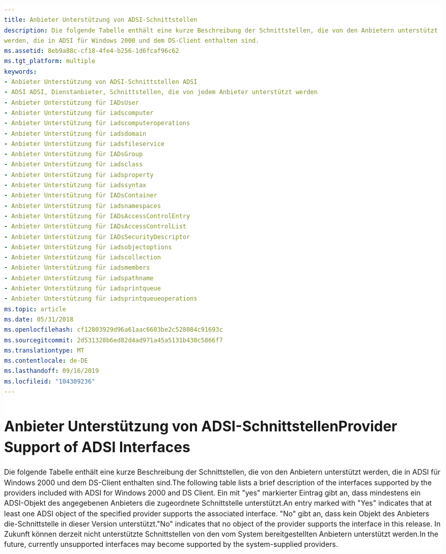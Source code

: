 ```yaml
---
title: Anbieter Unterstützung von ADSI-Schnittstellen
description: Die folgende Tabelle enthält eine kurze Beschreibung der Schnittstellen, die von den Anbietern unterstützt werden, die in ADSI für Windows 2000 und dem DS-Client enthalten sind.
ms.assetid: 8eb9a88c-cf18-4fe4-b256-1d6fcaf96c62
ms.tgt_platform: multiple
keywords:
- Anbieter Unterstützung von ADSI-Schnittstellen ADSI
- ADSI ADSI, Dienstanbieter, Schnittstellen, die von jedem Anbieter unterstützt werden
- Anbieter Unterstützung für IADsUser
- Anbieter Unterstützung für iadscomputer
- Anbieter Unterstützung für iadscomputeroperations
- Anbieter Unterstützung für iadsdomain
- Anbieter Unterstützung für iadsfileservice
- Anbieter Unterstützung für IADsGroup
- Anbieter Unterstützung für iadsclass
- Anbieter Unterstützung für iadsproperty
- Anbieter Unterstützung für iadssyntax
- Anbieter Unterstützung für IADsContainer
- Anbieter Unterstützung für iadsnamespaces
- Anbieter Unterstützung für IADsAccessControlEntry
- Anbieter Unterstützung für IADsAccessControlList
- Anbieter Unterstützung für IADsSecurityDescriptor
- Anbieter Unterstützung für iadsobjectoptions
- Anbieter Unterstützung für iadscollection
- Anbieter Unterstützung für iadsmembers
- Anbieter Unterstützung für iadspathname
- Anbieter Unterstützung für iadsprintqueue
- Anbieter Unterstützung für iadsprintqueueoperations
ms.topic: article
ms.date: 05/31/2018
ms.openlocfilehash: cf12803929d96a61aac6603be2c528084c91693c
ms.sourcegitcommit: 2d531328b6ed82d4ad971a45a5131b430c5866f7
ms.translationtype: MT
ms.contentlocale: de-DE
ms.lasthandoff: 09/16/2019
ms.locfileid: "104309236"
---
```

# <a name="provider-support-of-adsi-interfaces"></a><span data-ttu-id="69c28-125">Anbieter Unterstützung von ADSI-Schnittstellen</span><span class="sxs-lookup"><span data-stu-id="69c28-125">Provider Support of ADSI Interfaces</span></span>

<span data-ttu-id="69c28-126">Die folgende Tabelle enthält eine kurze Beschreibung der Schnittstellen, die von den Anbietern unterstützt werden, die in ADSI für Windows 2000 und dem DS-Client enthalten sind.</span><span class="sxs-lookup"><span data-stu-id="69c28-126">The following table lists a brief description of the interfaces supported by the providers included with ADSI for Windows 2000 and DS Client.</span></span> <span data-ttu-id="69c28-127">Ein mit "yes" markierter Eintrag gibt an, dass mindestens ein ADSI-Objekt des angegebenen Anbieters die zugeordnete Schnittstelle unterstützt.</span><span class="sxs-lookup"><span data-stu-id="69c28-127">An entry marked with "Yes" indicates that at least one ADSI object of the specified provider supports the associated interface.</span></span> <span data-ttu-id="69c28-128">"No" gibt an, dass kein Objekt des Anbieters die-Schnittstelle in dieser Version unterstützt.</span><span class="sxs-lookup"><span data-stu-id="69c28-128">"No" indicates that no object of the provider supports the interface in this release.</span></span> <span data-ttu-id="69c28-129">In Zukunft können derzeit nicht unterstützte Schnittstellen von den vom System bereitgestellten Anbietern unterstützt werden.</span><span class="sxs-lookup"><span data-stu-id="69c28-129">In the future, currently unsupported interfaces may become supported by the system-supplied providers.</span></span>
